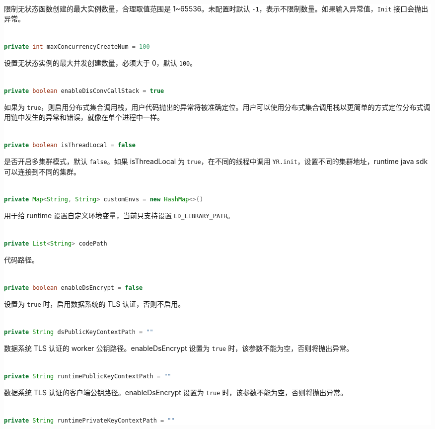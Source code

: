 限制无状态函数创建的最大实例数量，合理取值范围是 1~65536。未配置时默认 ``-1``，表示不限制数量。如果输入异常值，`Init` 接口会抛出异常。

``` java

private int maxConcurrencyCreateNum = 100
```

设置无状态实例的最大并发创建数量，必须大于 0，默认 ``100``。

``` java

private boolean enableDisConvCallStack = true
```

如果为 ``true``，则启用分布式集合调用栈，用户代码抛出的异常将被准确定位。用户可以使用分布式集合调用栈以更简单的方式定位分布式调用链中发生的异常和错误，就像在单个进程中一样。

``` java

private boolean isThreadLocal = false
```

是否开启多集群模式，默认 ``false``。如果 isThreadLocal 为 ``true``，在不同的线程中调用 `YR.init`，设置不同的集群地址，runtime java sdk 可以连接到不同的集群。

``` java

private Map<String, String> customEnvs = new HashMap<>()
```

用于给 runtime 设置自定义环境变量，当前只支持设置 ``LD_LIBRARY_PATH``。

``` java

private List<String> codePath
```

代码路径。

``` java

private boolean enableDsEncrypt = false
```

设置为 ``true`` 时，启用数据系统的 TLS 认证，否则不启用。

``` java

private String dsPublicKeyContextPath = ""
```

数据系统 TLS 认证的 worker 公钥路径。enableDsEncrypt 设置为 ``true`` 时，该参数不能为空，否则将抛出异常。

``` java

private String runtimePublicKeyContextPath = ""
```

数据系统 TLS 认证的客户端公钥路径。enableDsEncrypt 设置为 ``true`` 时，该参数不能为空，否则将抛出异常。

``` java

private String runtimePrivateKeyContextPath = ""
```

